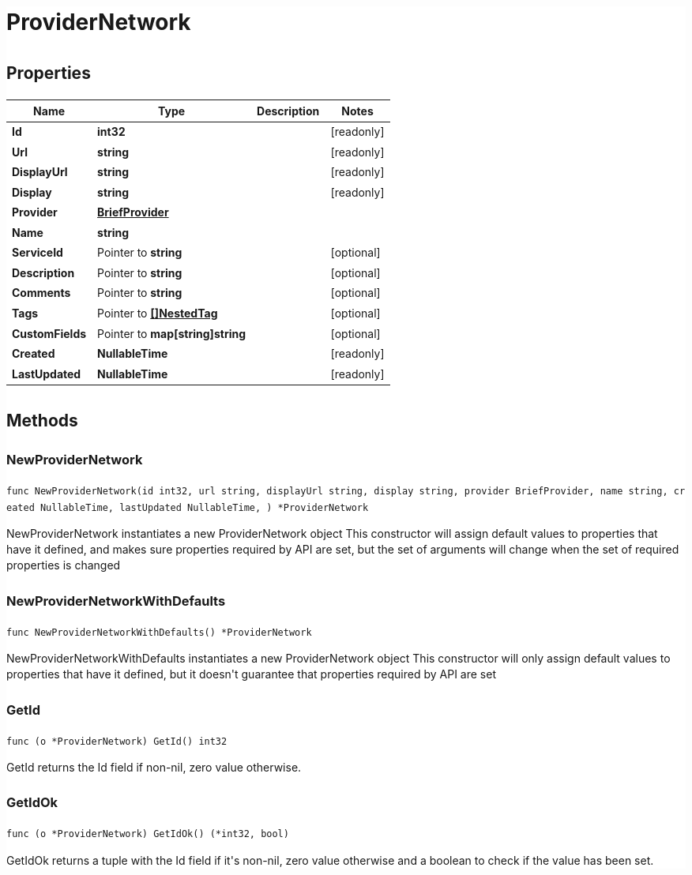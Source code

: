 # ProviderNetwork

## Properties

Name | Type | Description | Notes
------------ | ------------- | ------------- | -------------
**Id** | **int32** |  | [readonly] 
**Url** | **string** |  | [readonly] 
**DisplayUrl** | **string** |  | [readonly] 
**Display** | **string** |  | [readonly] 
**Provider** | [**BriefProvider**](BriefProvider.md) |  | 
**Name** | **string** |  | 
**ServiceId** | Pointer to **string** |  | [optional] 
**Description** | Pointer to **string** |  | [optional] 
**Comments** | Pointer to **string** |  | [optional] 
**Tags** | Pointer to [**[]NestedTag**](NestedTag.md) |  | [optional] 
**CustomFields** | Pointer to **map[string]string** |  | [optional] 
**Created** | **NullableTime** |  | [readonly] 
**LastUpdated** | **NullableTime** |  | [readonly] 

## Methods

### NewProviderNetwork

`func NewProviderNetwork(id int32, url string, displayUrl string, display string, provider BriefProvider, name string, created NullableTime, lastUpdated NullableTime, ) *ProviderNetwork`

NewProviderNetwork instantiates a new ProviderNetwork object
This constructor will assign default values to properties that have it defined,
and makes sure properties required by API are set, but the set of arguments
will change when the set of required properties is changed

### NewProviderNetworkWithDefaults

`func NewProviderNetworkWithDefaults() *ProviderNetwork`

NewProviderNetworkWithDefaults instantiates a new ProviderNetwork object
This constructor will only assign default values to properties that have it defined,
but it doesn't guarantee that properties required by API are set

### GetId

`func (o *ProviderNetwork) GetId() int32`

GetId returns the Id field if non-nil, zero value otherwise.

### GetIdOk

`func (o *ProviderNetwork) GetIdOk() (*int32, bool)`

GetIdOk returns a tuple with the Id field if it's non-nil, zero value otherwise
and a boolean to check if the value has been set.
